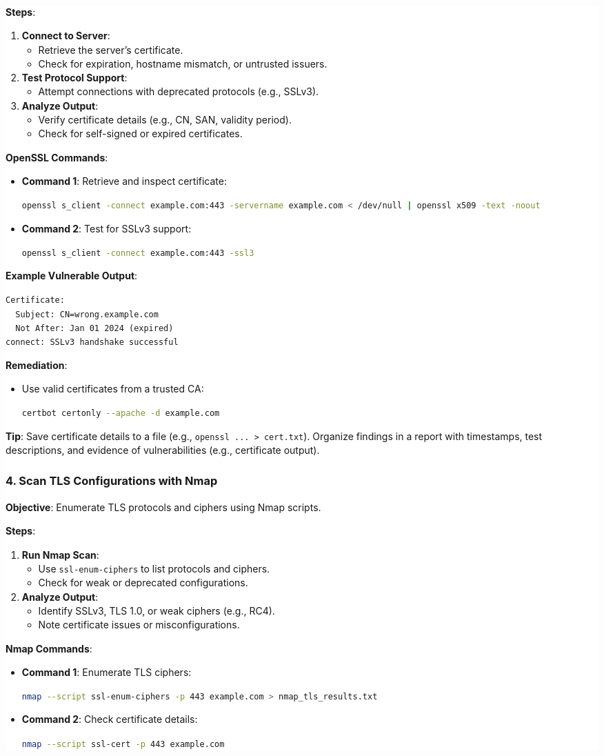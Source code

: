 **Steps**:
1. **Connect to Server**:
   - Retrieve the server’s certificate.
   - Check for expiration, hostname mismatch, or untrusted issuers.
2. **Test Protocol Support**:
   - Attempt connections with deprecated protocols (e.g., SSLv3).
3. **Analyze Output**:
   - Verify certificate details (e.g., CN, SAN, validity period).
   - Check for self-signed or expired certificates.

**OpenSSL Commands**:
- **Command 1**: Retrieve and inspect certificate:
  ```bash
  openssl s_client -connect example.com:443 -servername example.com < /dev/null | openssl x509 -text -noout
  ```
- **Command 2**: Test for SSLv3 support:
  ```bash
  openssl s_client -connect example.com:443 -ssl3
  ```

**Example Vulnerable Output**:
```
Certificate:
  Subject: CN=wrong.example.com
  Not After: Jan 01 2024 (expired)
connect: SSLv3 handshake successful
```

**Remediation**:
- Use valid certificates from a trusted CA:
  ```bash
  certbot certonly --apache -d example.com
  ```

**Tip**: Save certificate details to a file (e.g., `openssl ... > cert.txt`). Organize findings in a report with timestamps, test descriptions, and evidence of vulnerabilities (e.g., certificate output).

### 4. Scan TLS Configurations with Nmap

**Objective**: Enumerate TLS protocols and ciphers using Nmap scripts.

**Steps**:
1. **Run Nmap Scan**:
   - Use `ssl-enum-ciphers` to list protocols and ciphers.
   - Check for weak or deprecated configurations.
2. **Analyze Output**:
   - Identify SSLv3, TLS 1.0, or weak ciphers (e.g., RC4).
   - Note certificate issues or misconfigurations.

**Nmap Commands**:
- **Command 1**: Enumerate TLS ciphers:
  ```bash
  nmap --script ssl-enum-ciphers -p 443 example.com > nmap_tls_results.txt
  ```
- **Command 2**: Check certificate details:
  ```bash
  nmap --script ssl-cert -p 443 example.com
  ```
